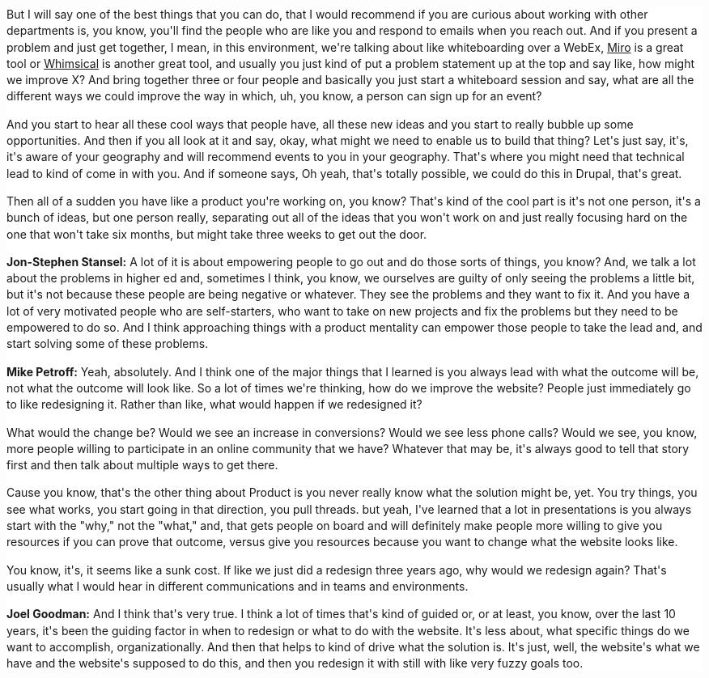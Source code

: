 But I will say one of the best things that you can do, that I would recommend if you are curious about working with other departments is, you know, you'll find the people who are like you and respond to emails when you reach out. And if you present a problem and just get together, I mean, in this environment, we're talking about like whiteboarding over a WebEx, [Miro](https://miro.grsm.io/joelgoodman5621) is a great tool or [Whimsical](https://whimsical.com) is another great tool, and usually you just kind of put a problem statement up at the top and say like, how might we improve X? And bring together three or four people and basically you just start a whiteboard session and say, what are all the different ways we could improve the way in which, uh, you know, a person can sign up for an event?

And you start to hear all these cool ways that people have, all these new ideas and you start to really bubble up some opportunities. And then if you all look at it and say, okay, what might we need to enable us to build that thing? Let's just say, it's, it's aware of your geography and will recommend events to you in your geography. That's where you might need that technical lead to kind of come in with you. And if someone says, Oh yeah, that's totally possible, we could do this in Drupal, that's great.

Then all of a sudden you have like a product you're working on, you know? That's kind of the cool part is it's not one person, it's a bunch of ideas, but one person really, separating out all of the ideas that you won't work on and just really focusing hard on the one that won't take six months, but might take three weeks to get out the door.

**Jon-Stephen Stansel:** A lot of it is about empowering people to go out and do those sorts of things, you know? And, we talk a lot about the problems in higher ed and, sometimes I think, you know, we ourselves are guilty of only seeing the problems a little bit, but it's not because these people are being negative or whatever. They see the problems and they want to fix it. And you have a lot of very motivated people who are self-starters, who want to take on new projects and fix the problems but they need to be empowered to do so. And I think approaching things with a product mentality can empower those people to take the lead and, and start solving some of these problems.

**Mike Petroff:** Yeah, absolutely. And I think one of the major things that I learned is you always lead with what the outcome will be, not what the outcome will look like. So a lot of times we're thinking, how do we improve the website? People just immediately go to like redesigning it. Rather than like, what would happen if we redesigned it?

What would the change be? Would we see an increase in conversions? Would we see less phone calls? Would we see, you know, more people willing to participate in an online community that we have? Whatever that may be, it's always good to tell that story first and then talk about multiple ways to get there.

Cause you know, that's the other thing about Product is you never really know what the solution might be, yet. You try things, you see what works, you start going in that direction, you pull threads. but yeah, I've learned that a lot in presentations is you always start with the "why," not the "what," and, that gets people on board and will definitely make people more willing to give you resources if you can prove that outcome, versus give you resources because you want to change what the website looks like.

You know, it's, it seems like a sunk cost. If like we just did a redesign three years ago, why would we redesign again? That's usually what I would hear in different communications and in teams and environments.

**Joel Goodman:** And I think that's very true. I think a lot of times that's kind of guided or, or at least, you know, over the last 10 years, it's been the guiding factor in when to redesign or what to do with the website. It's less about, what specific things do we want to accomplish, organizationally. And then that helps to kind of drive what the solution is. It's just, well, the website's what we have and the website's supposed to do this, and then you redesign it with still with like very fuzzy goals too.
